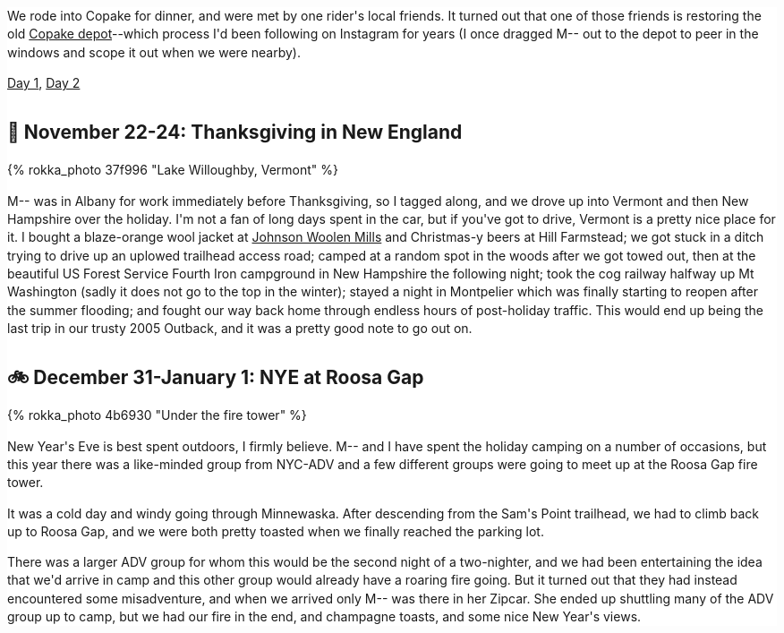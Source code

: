 We rode into Copake for dinner, and were met by one rider's local
friends. It turned out that one of those friends is restoring the old
[Copake depot](https://www.instagram.com/copakedepot)--which process
I'd been following on Instagram for years (I once dragged M-- out to
the depot to peer in the windows and scope it out when we were
nearby).

[Day 1](https://ridewithgps.com/trips/139339202), [Day 2](https://ridewithgps.com/trips/139390959)

## 🚗 November 22-24: Thanksgiving in New England

{% rokka_photo 37f996 "Lake Willoughby, Vermont" %}

M-- was in Albany for work immediately before Thanksgiving, so I
tagged along, and we drove up into Vermont and then New Hampshire over
the holiday. I'm not a fan of long days spent in the car, but if
you've got to drive, Vermont is a pretty nice place for it. I bought a
blaze-orange wool jacket at [Johnson Woolen
Mills](https://www.johnsonwoolenmills.com) and Christmas-y beers at
Hill Farmstead; we got stuck in a ditch trying to drive up an uplowed
trailhead access road; camped at a random spot in the woods after we
got towed out, then at the beautiful US Forest Service Fourth Iron
campground in New Hampshire the following night; took the cog railway
halfway up Mt Washington (sadly it does not go to the top in the
winter); stayed a night in Montpelier which was finally starting to
reopen after the summer flooding; and fought our way back home through
endless hours of post-holiday traffic. This would end up being the
last trip in our trusty 2005 Outback, and it was a pretty good note to
go out on.

## 🚲 December 31-January 1: NYE at Roosa Gap

{% rokka_photo 4b6930 "Under the fire tower" %}

New Year's Eve is best spent outdoors, I firmly believe. M-- and I
have spent the holiday camping on a number of occasions, but this year
there was a like-minded group from NYC-ADV and a few different groups
were going to meet up at the Roosa Gap fire tower.

It was a cold day and windy going through Minnewaska. After descending
from the Sam's Point trailhead, we had to climb back up to Roosa Gap,
and we were both pretty toasted when we finally reached the parking
lot.

There was a larger ADV group for whom this would be the second night
of a two-nighter, and we had been entertaining the idea that we'd
arrive in camp and this other group would already have a roaring fire
going. But it turned out that they had instead encountered some
misadventure, and when we arrived only M-- was there in her
Zipcar. She ended up shuttling many of the ADV group up to camp, but
we had our fire in the end, and champagne toasts, and some nice New
Year's views.
